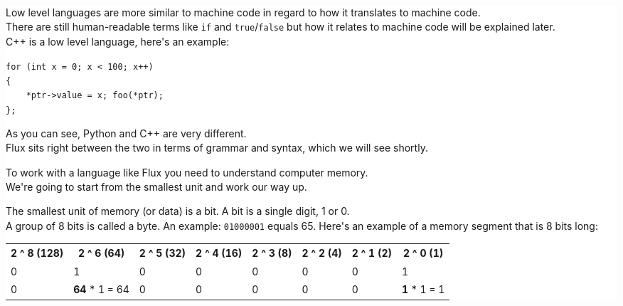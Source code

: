 Low level languages are more similar to machine code in regard to how it translates to machine code.  
There are still human-readable terms like `if` and `true`/`false` but how it relates to machine code will be explained later.  
C++ is a low level language, here's an example:
```
for (int x = 0; x < 100; x++)
{
    *ptr->value = x; foo(*ptr);
};
```

As you can see, Python and C++ are very different.  
Flux sits right between the two in terms of grammar and syntax, which we will see shortly.  

To work with a language like Flux you need to understand computer memory.  
We're going to start from the smallest unit and work our way up.

The smallest unit of memory (or data) is a bit. A bit is a single digit, 1 or 0.  
A group of 8 bits is called a byte. An example: `01000001` equals 65. Here's an example of a memory segment that is 8 bits long:

<table align="center">
  <tr>
    <th>2 ^ 8 (128)</th>
    <th>2 ^ 6 (64)</th>
    <th>2 ^ 5 (32)</th>
    <th>2 ^ 4 (16)</th>
    <th>2 ^ 3 (8)</th>
    <th>2 ^ 2 (4)</th>
    <th>2 ^ 1 (2)</th>
    <th>2 ^ 0 (1)</th>
  </tr>
  <tr>
    <td>0</td>
    <td>1</td>
    <td>0</td>
    <td>0</td>
    <td>0</td>
    <td>0</td>
    <td>0</td>
    <td>1</td>
  </tr>
  <tr>
    <td>0</td>
    <td><b>64</b> * 1 = 64</td>
    <td>0</td>
    <td>0</td>
    <td>0</td>
    <td>0</td>
    <td>0</td>
    <td><b>1</b> * 1 = 1</td>
  </tr>
</table>
